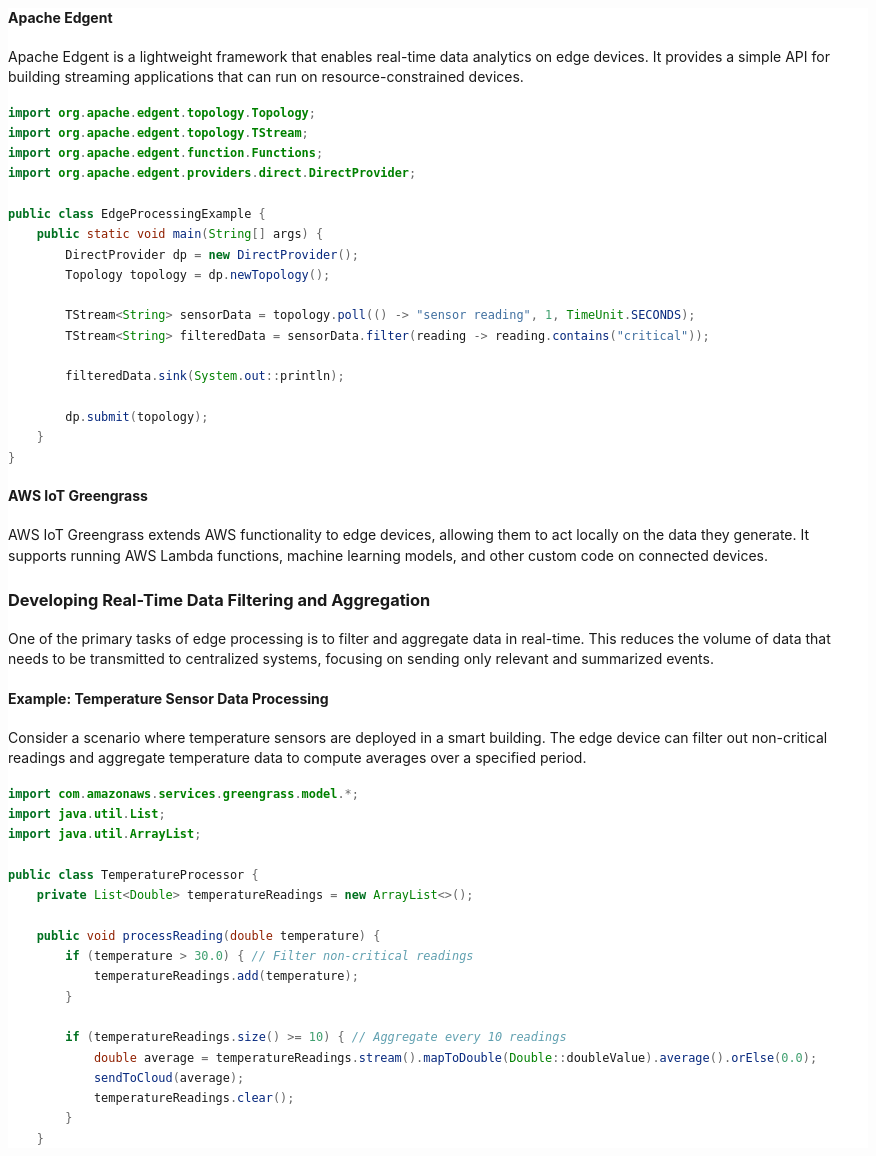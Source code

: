 #### Apache Edgent

Apache Edgent is a lightweight framework that enables real-time data analytics on edge devices. It provides a simple API for building streaming applications that can run on resource-constrained devices.

```java
import org.apache.edgent.topology.Topology;
import org.apache.edgent.topology.TStream;
import org.apache.edgent.function.Functions;
import org.apache.edgent.providers.direct.DirectProvider;

public class EdgeProcessingExample {
    public static void main(String[] args) {
        DirectProvider dp = new DirectProvider();
        Topology topology = dp.newTopology();

        TStream<String> sensorData = topology.poll(() -> "sensor reading", 1, TimeUnit.SECONDS);
        TStream<String> filteredData = sensorData.filter(reading -> reading.contains("critical"));

        filteredData.sink(System.out::println);

        dp.submit(topology);
    }
}
```

#### AWS IoT Greengrass

AWS IoT Greengrass extends AWS functionality to edge devices, allowing them to act locally on the data they generate. It supports running AWS Lambda functions, machine learning models, and other custom code on connected devices.

### Developing Real-Time Data Filtering and Aggregation

One of the primary tasks of edge processing is to filter and aggregate data in real-time. This reduces the volume of data that needs to be transmitted to centralized systems, focusing on sending only relevant and summarized events.

#### Example: Temperature Sensor Data Processing

Consider a scenario where temperature sensors are deployed in a smart building. The edge device can filter out non-critical readings and aggregate temperature data to compute averages over a specified period.

```java
import com.amazonaws.services.greengrass.model.*;
import java.util.List;
import java.util.ArrayList;

public class TemperatureProcessor {
    private List<Double> temperatureReadings = new ArrayList<>();

    public void processReading(double temperature) {
        if (temperature > 30.0) { // Filter non-critical readings
            temperatureReadings.add(temperature);
        }

        if (temperatureReadings.size() >= 10) { // Aggregate every 10 readings
            double average = temperatureReadings.stream().mapToDouble(Double::doubleValue).average().orElse(0.0);
            sendToCloud(average);
            temperatureReadings.clear();
        }
    }

```